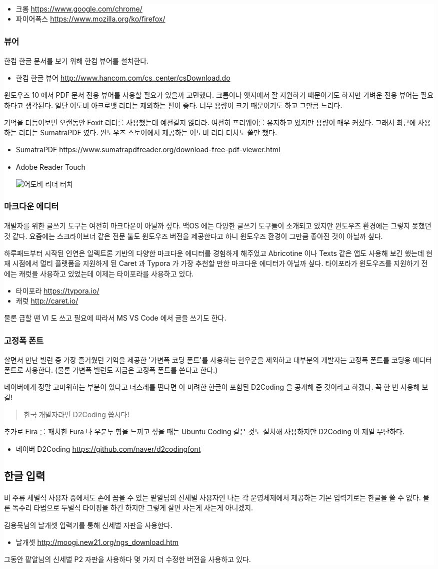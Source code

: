 - 크롬 https://www.google.com/chrome/
- 파이어폭스 https://www.mozilla.org/ko/firefox/

### 뷰어

한컴 한글 문서를 보기 위해 한컴 뷰어를 설치한다.

- 한컴 한글 뷰어 http://www.hancom.com/cs_center/csDownload.do

윈도우즈 10 에서 PDF 문서 전용 뷰어를 사용할 필요가 있을까 고민했다. 크롬이나 엣지에서 잘 지원하기 때문이기도 하지만 가벼운 전용 뷰어는 필요하다고 생각된다. 일단 어도비 아크로뱃 리더는 제외하는 편이 좋다. 너무 용량이 크기 때문이기도 하고 그만큼 느리다.

기억을 더듬어보면 오랜동안 Foxit 리더를 사용했는데 예전같지 않더라. 여전히 프리웨어를 유지하고 있지만 용량이 매우 커졌다. 그래서 최근에 사용하는 리더는 SumatraPDF 였다. 윈도우즈 스토어에서 제공하는 어도비 리더 터치도 쓸만 했다.

- SumatraPDF https://www.sumatrapdfreader.org/download-free-pdf-viewer.html
- Adobe Reader Touch

  ![어도비 리더 터치](/images/windows-10-dev-env/adobe-reader-touch-in-store.png)

### 마크다운 에디터

개발자를 위한 글쓰기 도구는 여전히 마크다운이 아닐까 싶다. 맥OS 에는 다양한 글쓰기 도구들이 소개되고 있지만 윈도우즈 환경에는 그렇지 못했던 것 같다. 요즘에는 스크라이브너 같은 전문 툴도 윈도우즈 버전을 제공한다고 하니 윈도우즈 환경이 그만큼 좋아진 것이 아닐까 싶다.

하루패드부터 시작된 인연은 일렉트론 기반의 다양한 마크다운 에디터를 경험하게 해주었고 Abricotine 이나 Texts 같은 앱도 사용해 보긴 했는데 현재 시점에서 멀티 플랫폼을 지원하게 된 Caret 과 Typora 가 가장 추천할 만한 마크다운 에디터가 아닐까 싶다. 타이포라가 윈도우즈를 지원하기 전에는 캐럿을 사용하고 있었는데 이제는 타이포라를 사용하고 있다.

- 타이포라 https://typora.io/
- 캐럿 http://caret.io/

물론 급할 땐 VI 도 쓰고 필요에 따라서 MS VS Code 에서 글을 쓰기도 한다.

### 고정폭 폰트

살면서 만난 빌런 중 가장 즐거웠던 기억을 제공한 '가변폭 코딩 폰트'를 사용하는 현우군을 제외하고 대부분의 개발자는 고정폭 폰트를 코딩용 에디터 폰트로 사용한다. (물론 가변폭 빌런도 지금은 고정폭 폰트를 쓴다고 한다.)

네이버에게 정말 고마워하는 부분이 있다고 너스레를 떤다면 이 미려한 한글이 포함된 D2Coding 을 공개해 준 것이라고 하겠다. 꼭 한 번 사용해 보길!

> 한국 개발자라면 D2Coding 씁시다!

추가로 Fira 를 패치한 Fura 나 우분투 향을 느끼고 싶을 때는 Ubuntu Coding 같은 것도 설치해 사용하지만 D2Coding 이 제일 무난하다.

- 네이버 D2Coding https://github.com/naver/d2codingfont

## 한글 입력

비 주류 세벌식 사용자 중에서도 손에 꼽을 수 있는 팥알님의 신세벌 사용자인 나는 각 운영체제에서 제공하는 기본 입력기로는 한글을 쓸 수 없다. 물론 독수리 타법으로 두벌식 타이핑을 하긴 하지만 그렇게 살면 사는게 사는게 아니겠지.

김용묵님의 날개셋 입력기를 통해 신세벌 자판을 사용한다.

- 날개셋 http://moogi.new21.org/ngs_download.htm

그동안 팥알님의 신세벌 P2 자판을 사용하다 몇 가지 더 수정한 버전을 사용하고 있다.
